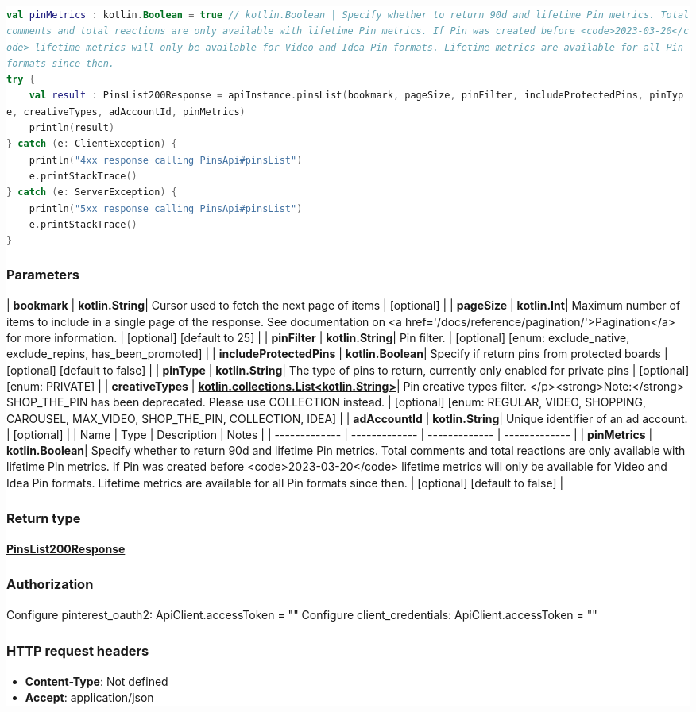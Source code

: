 ```kotlin
val pinMetrics : kotlin.Boolean = true // kotlin.Boolean | Specify whether to return 90d and lifetime Pin metrics. Total comments and total reactions are only available with lifetime Pin metrics. If Pin was created before <code>2023-03-20</code> lifetime metrics will only be available for Video and Idea Pin formats. Lifetime metrics are available for all Pin formats since then.
try {
    val result : PinsList200Response = apiInstance.pinsList(bookmark, pageSize, pinFilter, includeProtectedPins, pinType, creativeTypes, adAccountId, pinMetrics)
    println(result)
} catch (e: ClientException) {
    println("4xx response calling PinsApi#pinsList")
    e.printStackTrace()
} catch (e: ServerException) {
    println("5xx response calling PinsApi#pinsList")
    e.printStackTrace()
}
```

### Parameters
| **bookmark** | **kotlin.String**| Cursor used to fetch the next page of items | [optional] |
| **pageSize** | **kotlin.Int**| Maximum number of items to include in a single page of the response. See documentation on &lt;a href&#x3D;&#39;/docs/reference/pagination/&#39;&gt;Pagination&lt;/a&gt; for more information. | [optional] [default to 25] |
| **pinFilter** | **kotlin.String**| Pin filter. | [optional] [enum: exclude_native, exclude_repins, has_been_promoted] |
| **includeProtectedPins** | **kotlin.Boolean**| Specify if return pins from protected boards | [optional] [default to false] |
| **pinType** | **kotlin.String**| The type of pins to return, currently only enabled for private pins | [optional] [enum: PRIVATE] |
| **creativeTypes** | [**kotlin.collections.List&lt;kotlin.String&gt;**](kotlin.String.md)| Pin creative types filter. &lt;/p&gt;&lt;strong&gt;Note:&lt;/strong&gt; SHOP_THE_PIN has been deprecated. Please use COLLECTION instead. | [optional] [enum: REGULAR, VIDEO, SHOPPING, CAROUSEL, MAX_VIDEO, SHOP_THE_PIN, COLLECTION, IDEA] |
| **adAccountId** | **kotlin.String**| Unique identifier of an ad account. | [optional] |
| Name | Type | Description  | Notes |
| ------------- | ------------- | ------------- | ------------- |
| **pinMetrics** | **kotlin.Boolean**| Specify whether to return 90d and lifetime Pin metrics. Total comments and total reactions are only available with lifetime Pin metrics. If Pin was created before &lt;code&gt;2023-03-20&lt;/code&gt; lifetime metrics will only be available for Video and Idea Pin formats. Lifetime metrics are available for all Pin formats since then. | [optional] [default to false] |

### Return type

[**PinsList200Response**](PinsList200Response.md)

### Authorization


Configure pinterest_oauth2:
    ApiClient.accessToken = ""
Configure client_credentials:
    ApiClient.accessToken = ""

### HTTP request headers

 - **Content-Type**: Not defined
 - **Accept**: application/json
